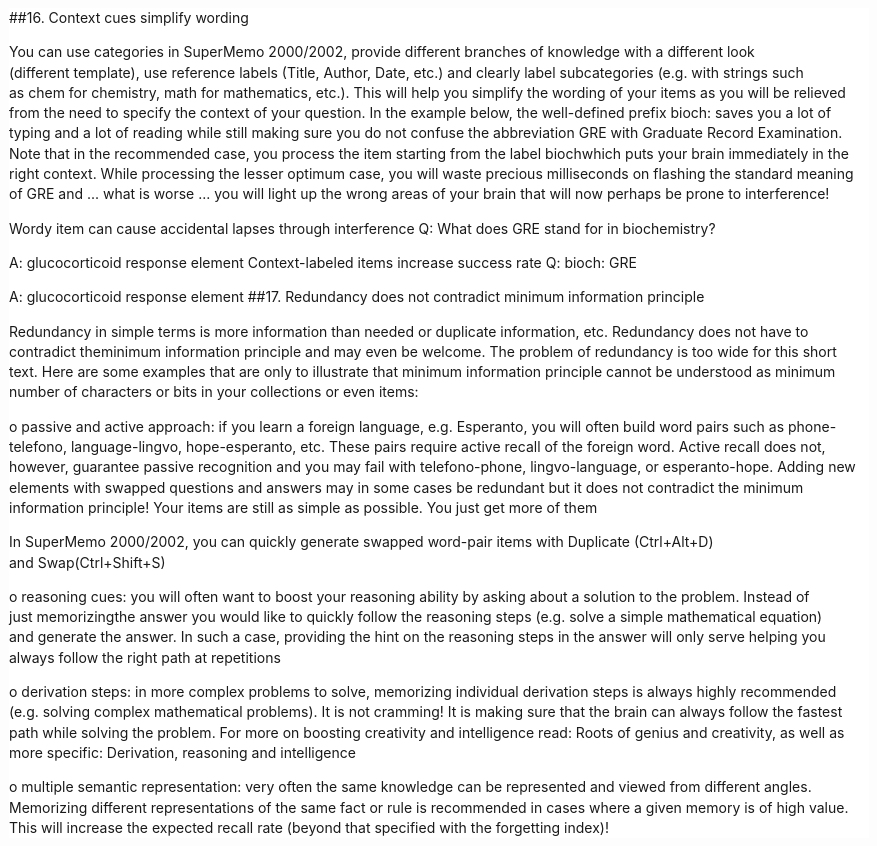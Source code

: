 ##16. Context cues simplify wording

You can use categories in SuperMemo 2000/2002, provide different branches of knowledge with a different look (different template), use reference labels (Title, Author, Date, etc.) and clearly label subcategories (e.g. with strings such as chem for chemistry, math for mathematics, etc.). This will help you simplify the wording of your items as you will be relieved from the need to specify the context of your question. In the example below, the well-defined prefix bioch: saves you a lot of typing and a lot of reading while still making sure you do not confuse the abbreviation GRE with Graduate Record Examination. Note that in the recommended case, you process the item starting from the label biochwhich puts your brain immediately in the right context. While processing the lesser optimum case, you will waste precious milliseconds on flashing the standard meaning of GRE and ... what is worse ... you will light up the wrong areas of your brain that will now perhaps be prone to interference!

Wordy item can cause accidental lapses through interference
Q: What does GRE stand for in biochemistry?

A: glucocorticoid response element
Context-labeled items increase success rate
Q: bioch: GRE

A: glucocorticoid response element
##17. Redundancy does not contradict minimum information principle

Redundancy in simple terms is more information than needed or duplicate information, etc. Redundancy does not have to contradict theminimum information principle and may even be welcome. The problem of redundancy is too wide for this short text. Here are some examples that are only to illustrate that minimum information principle cannot be understood as minimum number of characters or bits in your collections or even items:

o passive and active approach: if you learn a foreign language, e.g. Esperanto, you will often build word pairs such as phone-telefono, language-lingvo, hope-esperanto, etc. These pairs require active recall of the foreign word. Active recall does not, however, guarantee passive recognition and you may fail with telefono-phone, lingvo-language, or esperanto-hope. Adding new elements with swapped questions and answers may in some cases be redundant but it does not contradict the minimum information principle! Your items are still as simple as possible. You just get more of them

In SuperMemo 2000/2002, you can quickly generate swapped word-pair items with Duplicate (Ctrl+Alt+D) and Swap(Ctrl+Shift+S)

o reasoning cues: you will often want to boost your reasoning ability by asking about a solution to the problem. Instead of just memorizingthe answer you would like to quickly follow the reasoning steps (e.g. solve a simple mathematical equation) and generate the answer. In such a case, providing the hint on the reasoning steps in the answer will only serve helping you always follow the right path at repetitions

o derivation steps: in more complex problems to solve, memorizing individual derivation steps is always highly recommended (e.g. solving complex mathematical problems). It is not cramming! It is making sure that the brain can always follow the fastest path while solving the problem. For more on boosting creativity and intelligence read: Roots of genius and creativity, as well as more specific: Derivation, reasoning and intelligence

o multiple semantic representation: very often the same knowledge can be represented and viewed from different angles. Memorizing different representations of the same fact or rule is recommended in cases where a given memory is of high value. This will increase the expected recall rate (beyond that specified with the forgetting index)!
